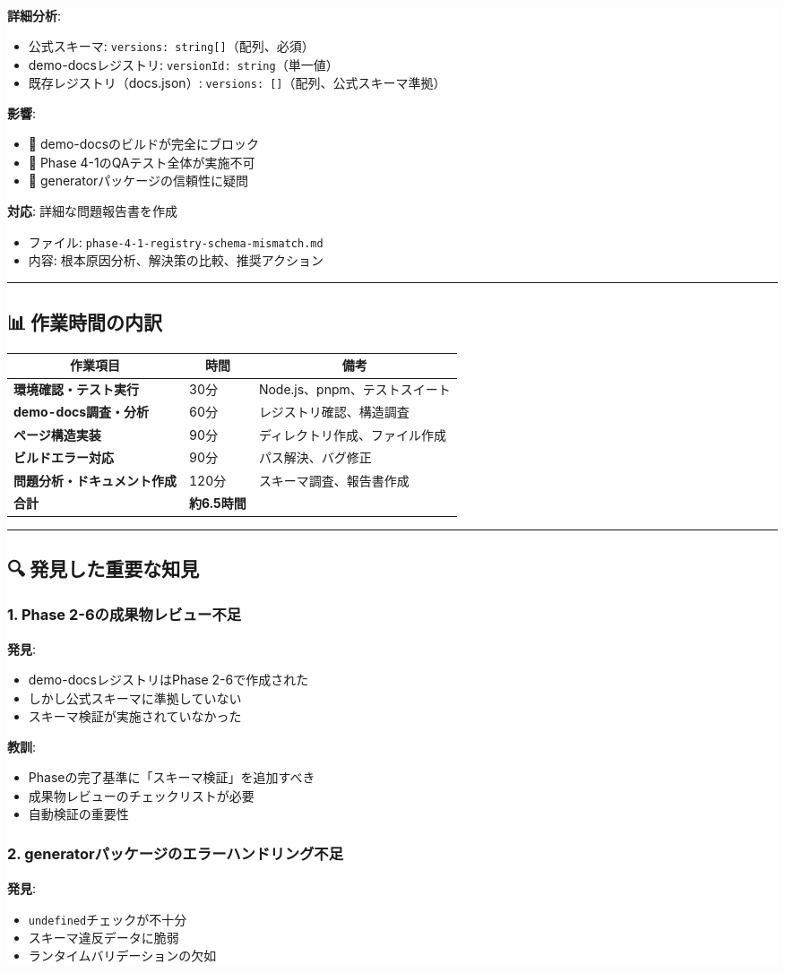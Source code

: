 **詳細分析**:
- 公式スキーマ: `versions: string[]`（配列、必須）
- demo-docsレジストリ: `versionId: string`（単一値）
- 既存レジストリ（docs.json）: `versions: []`（配列、公式スキーマ準拠）

**影響**:
- 🔴 demo-docsのビルドが完全にブロック
- 🔴 Phase 4-1のQAテスト全体が実施不可
- 🔴 generatorパッケージの信頼性に疑問

**対応**: 詳細な問題報告書を作成
- ファイル: `phase-4-1-registry-schema-mismatch.md`
- 内容: 根本原因分析、解決策の比較、推奨アクション

---

## 📊 作業時間の内訳

| 作業項目 | 時間 | 備考 |
|---------|-----|------|
| **環境確認・テスト実行** | 30分 | Node.js、pnpm、テストスイート |
| **demo-docs調査・分析** | 60分 | レジストリ確認、構造調査 |
| **ページ構造実装** | 90分 | ディレクトリ作成、ファイル作成 |
| **ビルドエラー対応** | 90分 | パス解決、バグ修正 |
| **問題分析・ドキュメント作成** | 120分 | スキーマ調査、報告書作成 |
| **合計** | **約6.5時間** | |

---

## 🔍 発見した重要な知見

### 1. Phase 2-6の成果物レビュー不足

**発見**:
- demo-docsレジストリはPhase 2-6で作成された
- しかし公式スキーマに準拠していない
- スキーマ検証が実施されていなかった

**教訓**:
- Phaseの完了基準に「スキーマ検証」を追加すべき
- 成果物レビューのチェックリストが必要
- 自動検証の重要性

### 2. generatorパッケージのエラーハンドリング不足

**発見**:
- `undefined`チェックが不十分
- スキーマ違反データに脆弱
- ランタイムバリデーションの欠如
